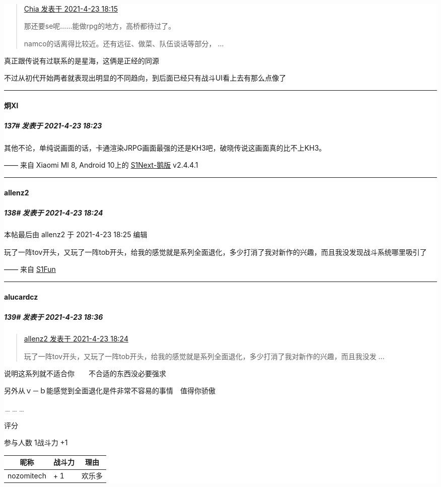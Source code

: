 
<blockquote><a href="httphttps://bbs.saraba1st.com/2b/forum.php?mod=redirect&amp;goto=findpost&amp;pid=51037485&amp;ptid=2000584" target="_blank">Chia 发表于 2021-4-23 18:15</a>

那还要se呢……能做rpg的地方，高桥都待过了。


namco的话离得比较近。还有远征、做菜、队伍谈话等部分， ...</blockquote>
真正跟传说有过联系的是星海，这俩是正经的同源


不过从初代开始两者就表现出明显的不同趋向，到后面已经只有战斗UI看上去有那么点像了


-----

####  炯Ⅺ  
##### 137#       发表于 2021-4-23 18:23


其他不论，单纯说画面的话，卡通渲染JRPG画面最强的还是KH3吧，破晓传说这画面真的比不上KH3。

—— 来自 Xiaomi MI 8, Android 10上的 [S1Next-鹅版](https://github.com/ykrank/S1-Next/releases) v2.4.4.1


-----

####  allenz2  
##### 138#       发表于 2021-4-23 18:24


 本帖最后由 allenz2 于 2021-4-23 18:25 编辑 

玩了一阵tov开头，又玩了一阵tob开头，给我的感觉就是系列全面退化，多少打消了我对新作的兴趣，而且我没发现战斗系统哪里吸引了


—— 来自 [S1Fun](https://s1fun.koalcat.com)


-----

####  alucardcz  
##### 139#       发表于 2021-4-23 18:36


<blockquote><a href="httphttps://bbs.saraba1st.com/2b/forum.php?mod=redirect&amp;goto=findpost&amp;pid=51037576&amp;ptid=2000584" target="_blank">allenz2 发表于 2021-4-23 18:24</a>

玩了一阵tov开头，又玩了一阵tob开头，给我的感觉就是系列全面退化，多少打消了我对新作的兴趣，而且我没发 ...</blockquote>
说明这系列就不适合你　　不合适的东西没必要强求


另外从ｖ－ｂ能感觉到全面退化是件非常不容易的事情　值得你骄傲


﹍﹍﹍

评分


 参与人数 1战斗力 +1

|昵称|战斗力|理由|
|----|---|---|
| nozomitech| + 1|欢乐多|
